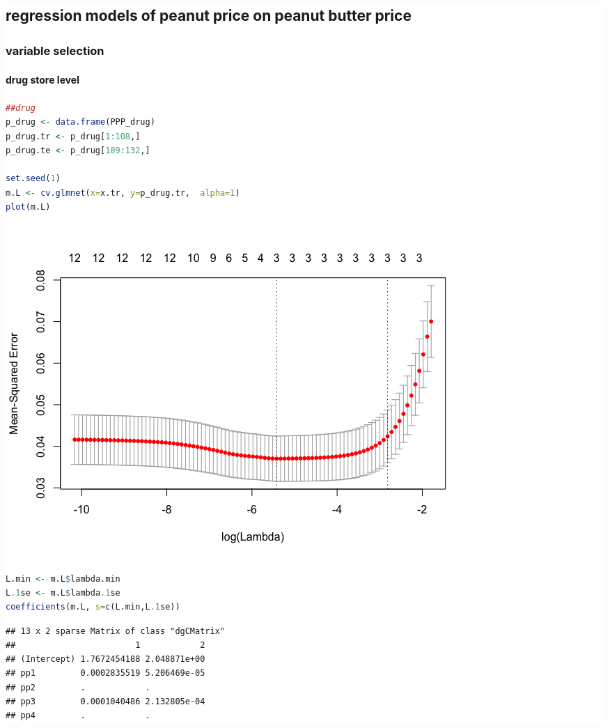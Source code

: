 regression models of peanut price on peanut butter price
--------------------------------------------------------

### variable selection

#### drug store level

``` r
##drug
p_drug <- data.frame(PPP_drug)
p_drug.tr <- p_drug[1:108,]
p_drug.te <- p_drug[109:132,]

set.seed(1)
m.L <- cv.glmnet(x=x.tr, y=p_drug.tr,  alpha=1)
plot(m.L)
```

![](Team-Assignment-2_files/figure-markdown_github/unnamed-chunk-29-1.png)

``` r
L.min <- m.L$lambda.min
L.1se <- m.L$lambda.1se
coefficients(m.L, s=c(L.min,L.1se))
```

    ## 13 x 2 sparse Matrix of class "dgCMatrix"
    ##                        1            2
    ## (Intercept) 1.7672454188 2.048871e+00
    ## pp1         0.0002835519 5.206469e-05
    ## pp2         .            .           
    ## pp3         0.0001040486 2.132805e-04
    ## pp4         .            .           